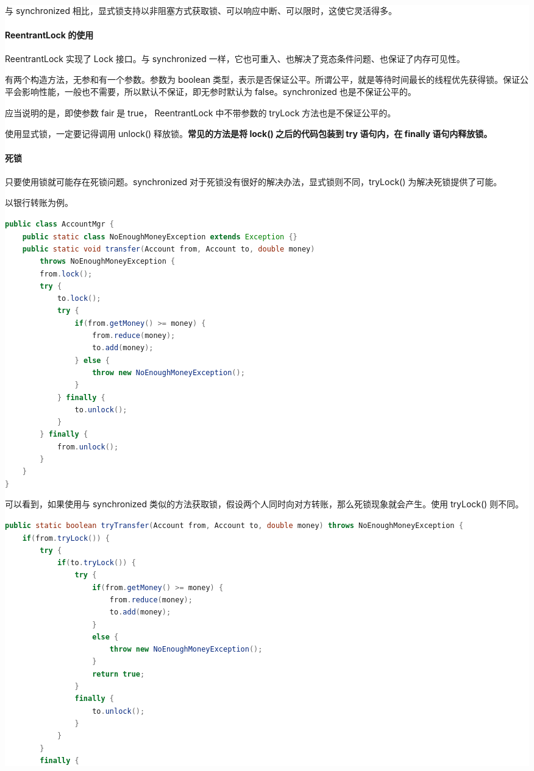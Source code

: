 与 synchronized 相比，显式锁支持以非阻塞方式获取锁、可以响应中断、可以限时，这使它灵活得多。

#### ReentrantLock 的使用

ReentrantLock 实现了 Lock 接口。与 synchronized 一样，它也可重入、也解决了竞态条件问题、也保证了内存可见性。

有两个构造方法，无参和有一个参数。参数为 boolean 类型，表示是否保证公平。所谓公平，就是等待时间最长的线程优先获得锁。保证公平会影响性能，一般也不需要，所以默认不保证，即无参时默认为 false。synchronized 也是不保证公平的。

应当说明的是，即使参数 fair 是 true， ReentrantLock 中不带参数的 tryLock 方法也是不保证公平的。

使用显式锁，一定要记得调用 unlock() 释放锁。**常见的方法是将 lock() 之后的代码包装到 try 语句内，在 finally 语句内释放锁。**

#### 死锁

只要使用锁就可能存在死锁问题。synchronized 对于死锁没有很好的解决办法，显式锁则不同，tryLock() 为解决死锁提供了可能。 

以银行转账为例。

```java
public class AccountMgr {
    public static class NoEnoughMoneyException extends Exception {}
    public static void transfer(Account from, Account to, double money)
        throws NoEnoughMoneyException {
        from.lock();
        try {
            to.lock();
            try {
                if(from.getMoney() >= money) {
                    from.reduce(money);
                    to.add(money);
                } else {
                    throw new NoEnoughMoneyException();
                }
            } finally {
                to.unlock();
            }
        } finally {
            from.unlock();
        }
    }
}
```

可以看到，如果使用与 synchronized 类似的方法获取锁，假设两个人同时向对方转账，那么死锁现象就会产生。使用 tryLock() 则不同。

```java
public static boolean tryTransfer(Account from, Account to, double money) throws NoEnoughMoneyException {
    if(from.tryLock()) {
        try {
            if(to.tryLock()) {
                try {
                    if(from.getMoney() >= money) {
                        from.reduce(money);
                        to.add(money);
                    } 
                    else {
                        throw new NoEnoughMoneyException();
                    }
                    return true;
                } 
                finally {
                    to.unlock();
                }
            }
        } 
        finally {
```